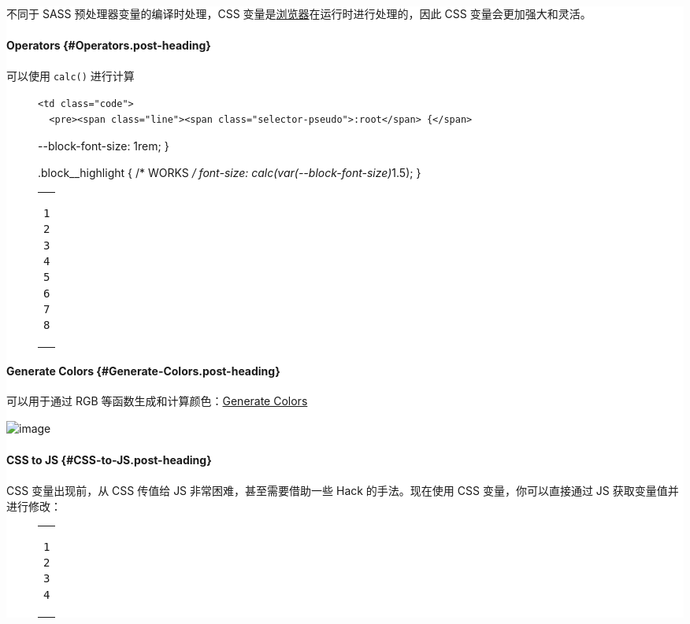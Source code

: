 不同于 SASS 预处理器变量的编译时处理，CSS 变量是[浏览器](https://www.w3cdoc.com)在运行时进行处理的，因此 CSS 变量会更加强大和灵活。

#### Operators {#Operators.post-heading}

可以使用 `calc()` 进行计算<figure class="highlight css">

<table>
  <tr>
    <td class="gutter">
      <pre><span class="line">1</span>
<span class="line">2</span>
<span class="line">3</span>
<span class="line">4</span>
<span class="line">5</span>
<span class="line">6</span>
<span class="line">7</span>
<span class="line">8</span></pre>
    </td>

    <td class="code">
      <pre><span class="line"><span class="selector-pseudo">:root</span> {</span>
<span class="line">  <span class="attribute">--block-font-size</span>: <span class="number">1rem</span>;</span>
<span class="line">}</span>

<span class="line"><span class="selector-class">.block__highlight</span> {</span>
<span class="line">  <span class="comment">/* WORKS */</span></span>
<span class="line">  <span class="attribute">font-size</span>: <span class="built_in">calc</span>(var(--block-font-size)*<span class="number">1.5</span>);</span>
<span class="line">}</span></pre>
    </td>
  </tr>
</table></figure>

#### Generate Colors {#Generate-Colors.post-heading}

可以用于通过 RGB 等函数生成和计算颜色：<a href="https://hospodarets.com/you-might-not-need-a-css-preprocessor/demos/no-preprocessor-css-colors-from-custom-props/" target="_blank" rel="noopener noreferrer">Generate Colors</a>

![image][8]

#### CSS to JS {#CSS-to-JS.post-heading}

CSS 变量出现前，从 CSS 传值给 JS 非常困难，甚至需要借助一些 Hack 的手法。现在使用 CSS 变量，你可以直接通过 JS 获取变量值并进行修改：<figure class="highlight css">

<table>
  <tr>
    <td class="gutter">
      <pre><span class="line">1</span>
<span class="line">2</span>
<span class="line">3</span>
<span class="line">4</span></pre>
    </td>


 [1]: https://img11.360buyimg.com/jdphoto/s1139x521_jfs/t1/98178/23/1020/124704/5db82d6cE21dd966b/c4c0be6b53174a10.png
 [2]: https://upload.wikimedia.org/wikipedia/commons/f/fd/CSS3_taxonomy_and_status-v2.png
 [3]: https://hospodarets.com/you-might-not-need-a-css-preprocessor/img/css-play.gif
 [4]: https://hospodarets.com/you-might-not-need-a-css-preprocessor/img/preprocessor-setup.png
 [5]: https://hospodarets.com/you-might-not-need-a-css-preprocessor/img/preprocessor-compile.png
 [6]: https://hospodarets.com/you-might-not-need-a-css-preprocessor/img/debug-fail.gif
 [7]: https://user-images.githubusercontent.com/9441951/66130950-288cb800-e625-11e9-9637-4c98d12eb094.png
 [8]: https://user-images.githubusercontent.com/9441951/67742268-86f75b80-fa56-11e9-8356-7ef9f55ca5e4.gif
 [9]: https://wq.360buyimg.com/data/ppms/picture/1_n5EzGYBTnh5twaVKqr398w.gif
 [10]: https://user-images.githubusercontent.com/9441951/67744174-c4121c80-fa5b-11e9-90d2-09fd9570a98a.png